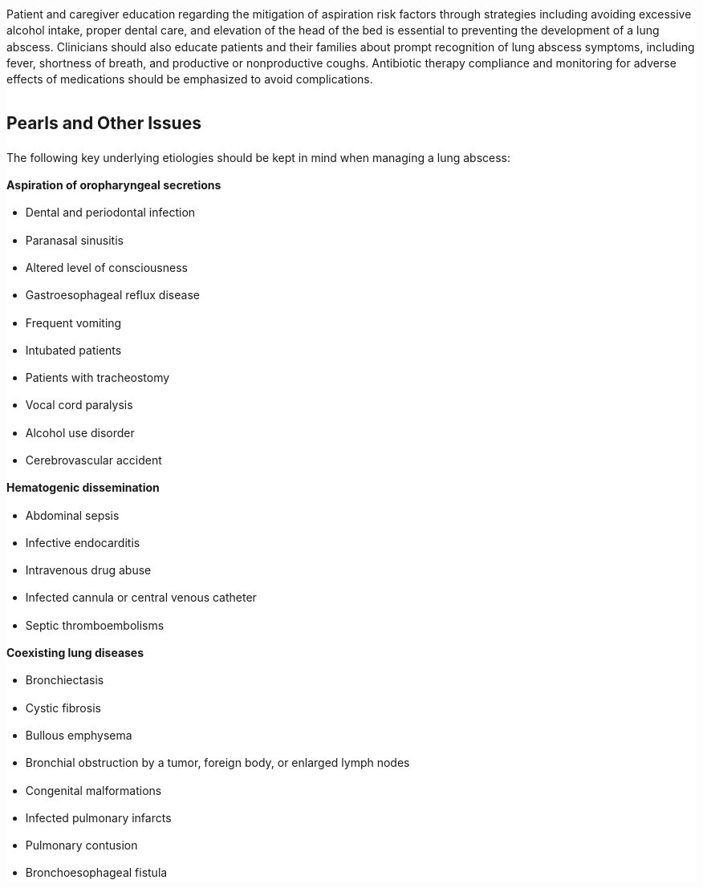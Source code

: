 Patient and caregiver education regarding the mitigation of aspiration risk factors through strategies including avoiding excessive alcohol intake, proper dental care, and elevation of the head of the bed is essential to preventing the development of a lung abscess. Clinicians should also educate patients and their families about prompt recognition of lung abscess symptoms, including fever, shortness of breath, and productive or nonproductive coughs. Antibiotic therapy compliance and monitoring for adverse effects of medications should be emphasized to avoid complications.

## Pearls and Other Issues

The following key underlying etiologies should be kept in mind when managing a lung abscess:

**Aspiration of oropharyngeal secretions**

  * Dental and periodontal infection

  * Paranasal sinusitis

  * Altered level of consciousness

  * Gastroesophageal reflux disease

  * Frequent vomiting

  * Intubated patients

  * Patients with tracheostomy

  * Vocal cord paralysis

  * Alcohol use disorder

  * Cerebrovascular accident

**Hematogenic dissemination**

  * Abdominal sepsis

  * Infective endocarditis

  * Intravenous drug abuse

  * Infected cannula or central venous catheter

  * Septic thromboembolisms

**Coexisting lung diseases**

  * Bronchiectasis

  * Cystic fibrosis

  * Bullous emphysema

  * Bronchial obstruction by a tumor, foreign body, or enlarged lymph nodes

  * Congenital malformations

  * Infected pulmonary infarcts

  * Pulmonary contusion

  * Bronchoesophageal fistula
